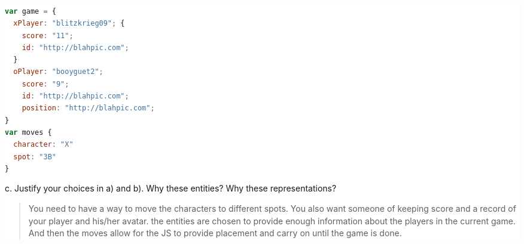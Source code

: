   ````javascript
  var game = {
    xPlayer: "blitzkrieg09"; {
      score: "11";
      id: "http://blahpic.com";
    }
    oPlayer: "booyguet2";
      score: "9";
      id: "http://blahpic.com";
      position: "http://blahpic.com";
  }
  var moves {
    character: "X"
    spot: "3B"
  }
````
c.  Justify your choices in a) and b). Why these entities? Why these
    representations?

 > You need to have a way to move the characters to different spots. You also want someone of keeping score and a record of your player and his/her avatar.
 > the entities are chosen to provide enough information about the players in the current game. And then the moves allow for the JS to provide placement and carry on until the game is done.
